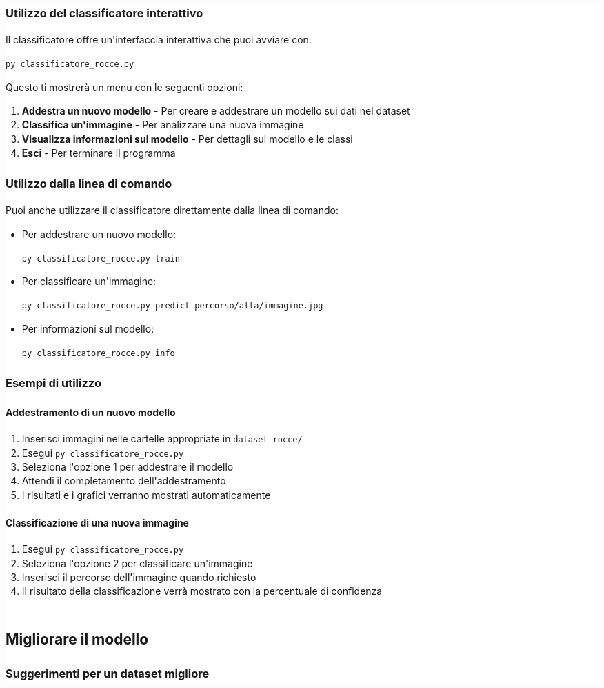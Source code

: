 ### Utilizzo del classificatore interattivo

Il classificatore offre un'interfaccia interattiva che puoi avviare con:

```bash
py classificatore_rocce.py
```

Questo ti mostrerà un menu con le seguenti opzioni:
1. **Addestra un nuovo modello** - Per creare e addestrare un modello sui dati nel dataset
2. **Classifica un'immagine** - Per analizzare una nuova immagine
3. **Visualizza informazioni sul modello** - Per dettagli sul modello e le classi
4. **Esci** - Per terminare il programma

### Utilizzo dalla linea di comando

Puoi anche utilizzare il classificatore direttamente dalla linea di comando:

- Per addestrare un nuovo modello:
  ```
  py classificatore_rocce.py train
  ```

- Per classificare un'immagine:
  ```
  py classificatore_rocce.py predict percorso/alla/immagine.jpg
  ```

- Per informazioni sul modello:
  ```
  py classificatore_rocce.py info
  ```

### Esempi di utilizzo

#### Addestramento di un nuovo modello

1. Inserisci immagini nelle cartelle appropriate in `dataset_rocce/`
2. Esegui `py classificatore_rocce.py`
3. Seleziona l'opzione 1 per addestrare il modello
4. Attendi il completamento dell'addestramento
5. I risultati e i grafici verranno mostrati automaticamente

#### Classificazione di una nuova immagine

1. Esegui `py classificatore_rocce.py`
2. Seleziona l'opzione 2 per classificare un'immagine
3. Inserisci il percorso dell'immagine quando richiesto
4. Il risultato della classificazione verrà mostrato con la percentuale di confidenza

---

## Migliorare il modello

### Suggerimenti per un dataset migliore

